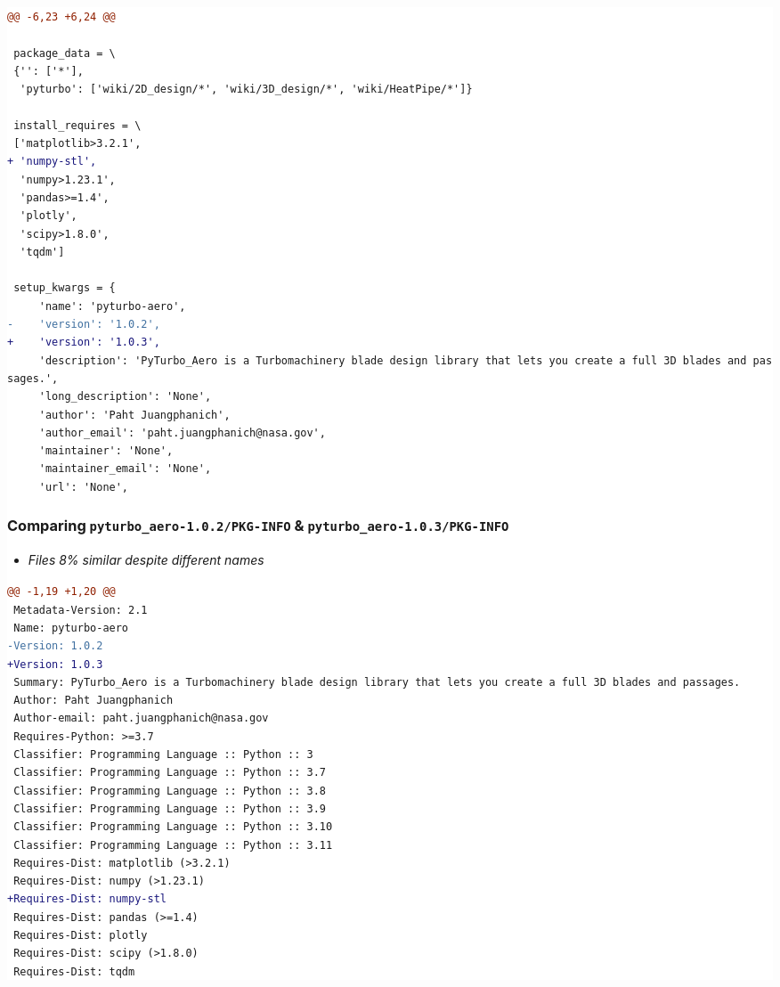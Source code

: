 ```diff
@@ -6,23 +6,24 @@
 
 package_data = \
 {'': ['*'],
  'pyturbo': ['wiki/2D_design/*', 'wiki/3D_design/*', 'wiki/HeatPipe/*']}
 
 install_requires = \
 ['matplotlib>3.2.1',
+ 'numpy-stl',
  'numpy>1.23.1',
  'pandas>=1.4',
  'plotly',
  'scipy>1.8.0',
  'tqdm']
 
 setup_kwargs = {
     'name': 'pyturbo-aero',
-    'version': '1.0.2',
+    'version': '1.0.3',
     'description': 'PyTurbo_Aero is a Turbomachinery blade design library that lets you create a full 3D blades and passages.',
     'long_description': 'None',
     'author': 'Paht Juangphanich',
     'author_email': 'paht.juangphanich@nasa.gov',
     'maintainer': 'None',
     'maintainer_email': 'None',
     'url': 'None',
```

### Comparing `pyturbo_aero-1.0.2/PKG-INFO` & `pyturbo_aero-1.0.3/PKG-INFO`

 * *Files 8% similar despite different names*

```diff
@@ -1,19 +1,20 @@
 Metadata-Version: 2.1
 Name: pyturbo-aero
-Version: 1.0.2
+Version: 1.0.3
 Summary: PyTurbo_Aero is a Turbomachinery blade design library that lets you create a full 3D blades and passages.
 Author: Paht Juangphanich
 Author-email: paht.juangphanich@nasa.gov
 Requires-Python: >=3.7
 Classifier: Programming Language :: Python :: 3
 Classifier: Programming Language :: Python :: 3.7
 Classifier: Programming Language :: Python :: 3.8
 Classifier: Programming Language :: Python :: 3.9
 Classifier: Programming Language :: Python :: 3.10
 Classifier: Programming Language :: Python :: 3.11
 Requires-Dist: matplotlib (>3.2.1)
 Requires-Dist: numpy (>1.23.1)
+Requires-Dist: numpy-stl
 Requires-Dist: pandas (>=1.4)
 Requires-Dist: plotly
 Requires-Dist: scipy (>1.8.0)
 Requires-Dist: tqdm
```

